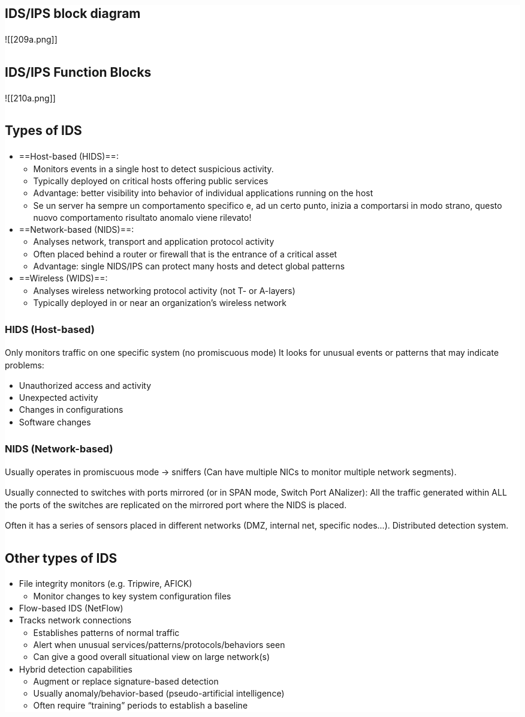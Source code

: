 ## IDS/IPS block diagram
![[209a.png]]

## IDS/IPS Function Blocks
![[210a.png]]


## Types of IDS
- ==Host-based (HIDS)==:
	- Monitors events in a single host to detect suspicious activity.
	- Typically deployed on critical hosts offering public services
	- Advantage: better visibility into behavior of individual applications running on the host
	- Se un server ha sempre un comportamento specifico e, ad un certo punto, inizia a comportarsi in modo strano, questo nuovo comportamento risultato anomalo viene rilevato!
- ==Network-based (NIDS)==:
	- Analyses network, transport and application protocol activity
	- Often placed behind a router or firewall that is the entrance of a critical asset
	- Advantage: single NIDS/IPS can protect many hosts and detect global patterns
- ==Wireless (WIDS)==:
	- Analyses wireless networking protocol activity (not T- or A-layers)
	- Typically deployed in or near an organization’s wireless network

### HIDS (Host-based)
Only monitors traffic on one specific system (no promiscuous mode)
It looks for unusual events or patterns that may indicate problems:
- Unauthorized access and activity
- Unexpected activity
- Changes in configurations
- Software changes

### NIDS (Network-based)
Usually operates in promiscuous mode → sniffers (Can have multiple NICs to monitor multiple network segments).

Usually connected to switches with ports mirrored (or in SPAN mode, Switch Port ANalizer): All the traffic generated within ALL the ports of the switches are replicated on the mirrored port where the NIDS is placed.

Often it has a series of sensors placed in different networks (DMZ, internal net, specific nodes...). Distributed detection system.

## Other types of IDS
- File integrity monitors (e.g. Tripwire, AFICK)
	- Monitor changes to key system configuration files
- Flow-based IDS (NetFlow)
- Tracks network connections
	- Establishes patterns of normal traffic
	- Alert when unusual services/patterns/protocols/behaviors seen
	- Can give a good overall situational view on large network(s)
- Hybrid detection capabilities
	- Augment or replace signature-based detection
	- Usually anomaly/behavior-based (pseudo-artificial intelligence)
	- Often require “training” periods to establish a baseline
